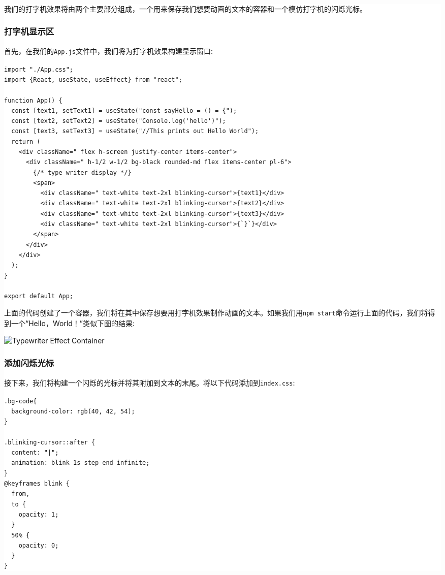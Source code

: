 我们的打字机效果将由两个主要部分组成，一个用来保存我们想要动画的文本的容器和一个模仿打字机的闪烁光标。

### 打字机显示区

首先，在我们的`App.js`文件中，我们将为打字机效果构建显示窗口:

```
import "./App.css";
import {React, useState, useEffect} from "react";

function App() {
  const [text1, setText1] = useState("const sayHello = () = {");
  const [text2, setText2] = useState("Console.log('hello')");
  const [text3, setText3] = useState("//This prints out Hello World");
  return (
    <div className=" flex h-screen justify-center items-center">
      <div className=" h-1/2 w-1/2 bg-black rounded-md flex items-center pl-6">
        {/* type writer display */}
        <span>
          <div className=" text-white text-2xl blinking-cursor">{text1}</div>
          <div className=" text-white text-2xl blinking-cursor">{text2}</div>
          <div className=" text-white text-2xl blinking-cursor">{text3}</div>
          <div className=" text-white text-2xl blinking-cursor">{`}`}</div>
        </span>
      </div>
    </div>
  );
}

export default App;

```

上面的代码创建了一个容器，我们将在其中保存想要用打字机效果制作动画的文本。如果我们用`npm start`命令运行上面的代码，我们将得到一个“Hello，World！”类似下图的结果:

![Typewriter Effect Container](img/afea733849054257d1298eff285c583a.png)

### 添加闪烁光标

接下来，我们将构建一个闪烁的光标并将其附加到文本的末尾。将以下代码添加到`index.css`:

```
.bg-code{
  background-color: rgb(40, 42, 54);
}

.blinking-cursor::after {
  content: "|";
  animation: blink 1s step-end infinite;
}
@keyframes blink {
  from,
  to {
    opacity: 1;
  }
  50% {
    opacity: 0;
  }
}

```
